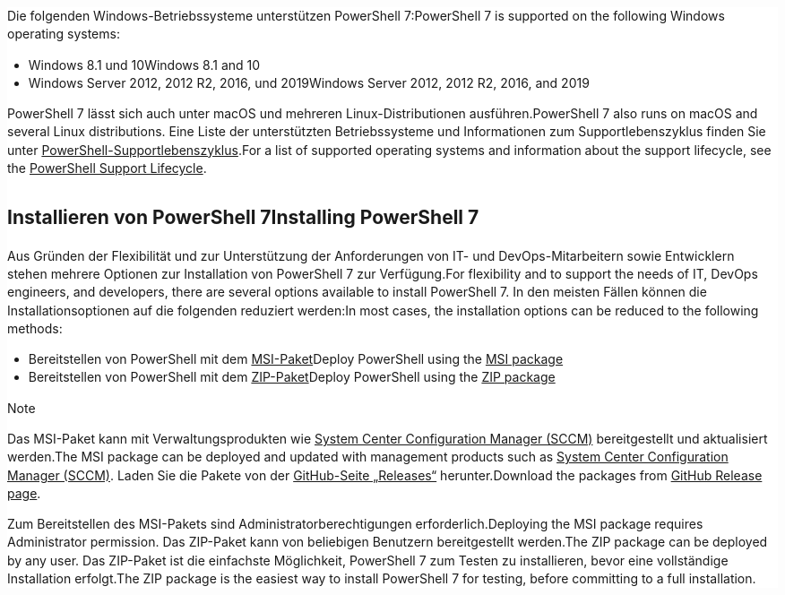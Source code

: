 <span data-ttu-id="95ea8-114">Die folgenden Windows-Betriebssysteme unterstützen PowerShell 7:</span><span class="sxs-lookup"><span data-stu-id="95ea8-114">PowerShell 7 is supported on the following Windows operating systems:</span></span>

- <span data-ttu-id="95ea8-115">Windows 8.1 und 10</span><span class="sxs-lookup"><span data-stu-id="95ea8-115">Windows 8.1 and 10</span></span>
- <span data-ttu-id="95ea8-116">Windows Server 2012, 2012 R2, 2016, und 2019</span><span class="sxs-lookup"><span data-stu-id="95ea8-116">Windows Server 2012, 2012 R2, 2016, and 2019</span></span>

<span data-ttu-id="95ea8-117">PowerShell 7 lässt sich auch unter macOS und mehreren Linux-Distributionen ausführen.</span><span class="sxs-lookup"><span data-stu-id="95ea8-117">PowerShell 7 also runs on macOS and several Linux distributions.</span></span> <span data-ttu-id="95ea8-118">Eine Liste der unterstützten Betriebssysteme und Informationen zum Supportlebenszyklus finden Sie unter [PowerShell-Supportlebenszyklus](/powershell/scripting/powershell-support-lifecycle).</span><span class="sxs-lookup"><span data-stu-id="95ea8-118">For a list of supported operating systems and information about the support lifecycle, see the [PowerShell Support Lifecycle](/powershell/scripting/powershell-support-lifecycle).</span></span>

## <a name="installing-powershell-7"></a><span data-ttu-id="95ea8-119">Installieren von PowerShell 7</span><span class="sxs-lookup"><span data-stu-id="95ea8-119">Installing PowerShell 7</span></span>

<span data-ttu-id="95ea8-120">Aus Gründen der Flexibilität und zur Unterstützung der Anforderungen von IT- und DevOps-Mitarbeitern sowie Entwicklern stehen mehrere Optionen zur Installation von PowerShell 7 zur Verfügung.</span><span class="sxs-lookup"><span data-stu-id="95ea8-120">For flexibility and to support the needs of IT, DevOps engineers, and developers, there are several options available to install PowerShell 7.</span></span> <span data-ttu-id="95ea8-121">In den meisten Fällen können die Installationsoptionen auf die folgenden reduziert werden:</span><span class="sxs-lookup"><span data-stu-id="95ea8-121">In most cases, the installation options can be reduced to the following methods:</span></span>

- <span data-ttu-id="95ea8-122">Bereitstellen von PowerShell mit dem [MSI-Paket](/powershell/scripting/install/installing-powershell-core-on-windows#installing-the-msi-package)</span><span class="sxs-lookup"><span data-stu-id="95ea8-122">Deploy PowerShell using the [MSI package](/powershell/scripting/install/installing-powershell-core-on-windows#installing-the-msi-package)</span></span>
- <span data-ttu-id="95ea8-123">Bereitstellen von PowerShell mit dem [ZIP-Paket](/powershell/scripting/install/installing-powershell-core-on-windows#installing-the-zip-package)</span><span class="sxs-lookup"><span data-stu-id="95ea8-123">Deploy PowerShell using the [ZIP package](/powershell/scripting/install/installing-powershell-core-on-windows#installing-the-zip-package)</span></span>

> [!NOTE]
> <span data-ttu-id="95ea8-124">Das MSI-Paket kann mit Verwaltungsprodukten wie [System Center Configuration Manager (SCCM)](/configmgr/apps/) bereitgestellt und aktualisiert werden.</span><span class="sxs-lookup"><span data-stu-id="95ea8-124">The MSI package can be deployed and updated with management products such as [System Center Configuration Manager (SCCM)](/configmgr/apps/).</span></span> <span data-ttu-id="95ea8-125">Laden Sie die Pakete von der [GitHub-Seite „Releases“](https://github.com/PowerShell/PowerShell/releases) herunter.</span><span class="sxs-lookup"><span data-stu-id="95ea8-125">Download the packages from [GitHub Release page](https://github.com/PowerShell/PowerShell/releases).</span></span>

<span data-ttu-id="95ea8-126">Zum Bereitstellen des MSI-Pakets sind Administratorberechtigungen erforderlich.</span><span class="sxs-lookup"><span data-stu-id="95ea8-126">Deploying the MSI package requires Administrator permission.</span></span> <span data-ttu-id="95ea8-127">Das ZIP-Paket kann von beliebigen Benutzern bereitgestellt werden.</span><span class="sxs-lookup"><span data-stu-id="95ea8-127">The ZIP package can be deployed by any user.</span></span> <span data-ttu-id="95ea8-128">Das ZIP-Paket ist die einfachste Möglichkeit, PowerShell 7 zum Testen zu installieren, bevor eine vollständige Installation erfolgt.</span><span class="sxs-lookup"><span data-stu-id="95ea8-128">The ZIP package is the easiest way to install PowerShell 7 for testing, before committing to a full installation.</span></span>
